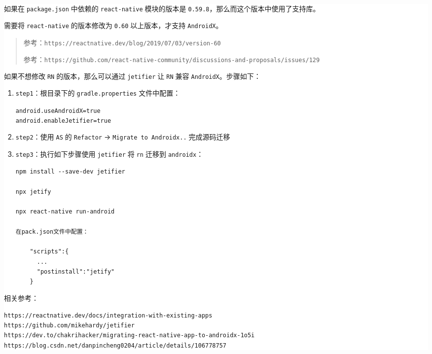 如果在 `package.json` 中依赖的 `react-native` 模块的版本是 `0.59.8`，那么而这个版本中使用了支持库。

需要将 `react-native` 的版本修改为 `0.60` 以上版本，才支持 `AndroidX`。

> 参考：`https://reactnative.dev/blog/2019/07/03/version-60`
> 
> 参考：`https://github.com/react-native-community/discussions-and-proposals/issues/129`

如果不想修改 `RN` 的版本，那么可以通过 `jetifier` 让 `RN` 兼容 `AndroidX`。步骤如下：

1. `step1`：根目录下的 `gradle.properties` 文件中配置：

    ```:no-line-numbers
    android.useAndroidX=true
    android.enableJetifier=true
    ```

2. `step2`：使用 `AS` 的 `Refactor` -> `Migrate to Androidx..` 完成源码迁移

3. `step3`：执行如下步骤使用 `jetifier` 将 `rn` 迁移到 `androidx`：

    ```:no-line-numbers
    npm install --save-dev jetifier

    npx jetify

    npx react-native run-android

    在pack.json文件中配置：

        "scripts":{
          ...
          "postinstall":"jetify"
        }
    ```

相关参考：

```:no-line-numbers
https://reactnative.dev/docs/integration-with-existing-apps 
https://github.com/mikehardy/jetifier
https://dev.to/chakrihacker/migrating-react-native-app-to-androidx-1o5i
https://blog.csdn.net/danpincheng0204/article/details/106778757
```

        

        

        

        

        
        
        
        
